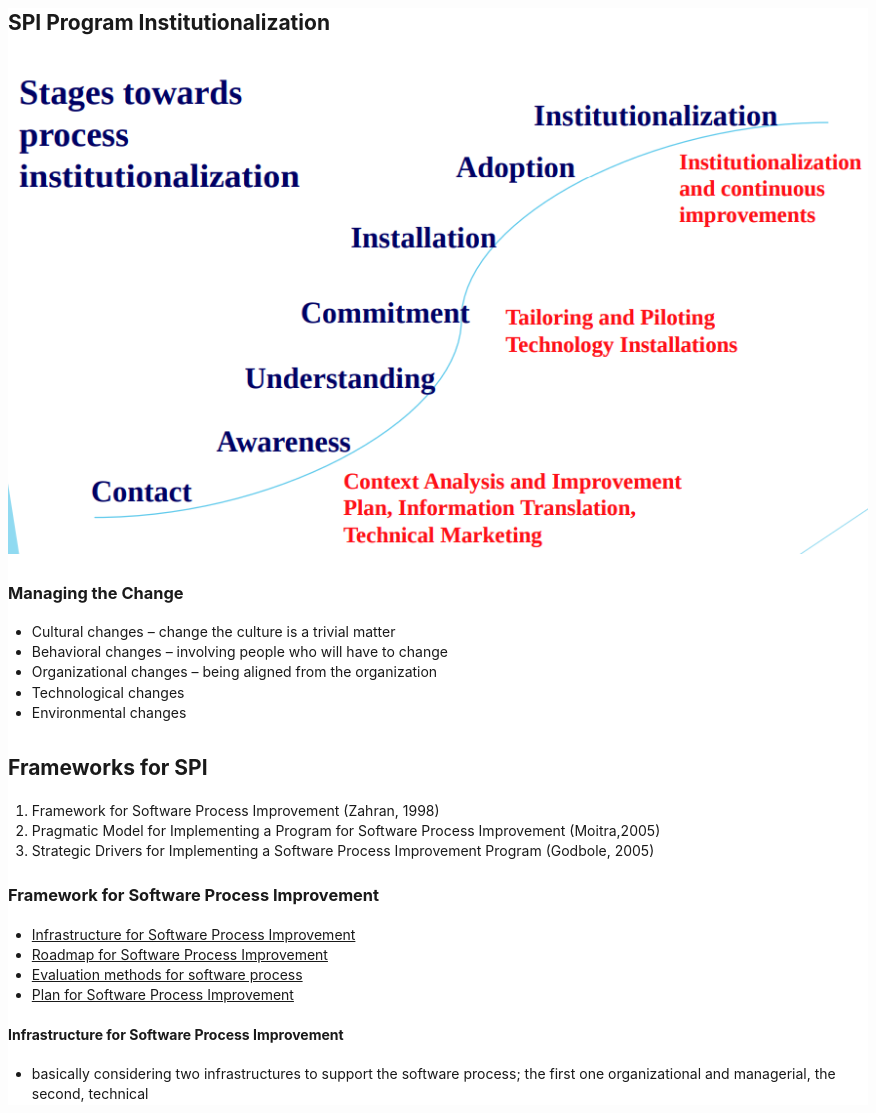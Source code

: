 ## SPI Program Institutionalization
![](./resources/SPI-Program-Institutionalization.png)

### Managing the Change
- Cultural changes – change the culture is a trivial matter
- Behavioral changes – involving people who will have to change
- Organizational changes – being aligned from the organization
- Technological changes
- Environmental changes

## Frameworks for SPI
1. Framework for Software Process Improvement (Zahran, 1998)
2. Pragmatic Model for Implementing a Program for Software Process Improvement (Moitra,2005)
3. Strategic Drivers for Implementing a Software Process Improvement Program (Godbole, 2005)

### Framework for Software Process Improvement
- [Infrastructure for Software Process Improvement](#infrastructure-for-software-process-improvement)
- [Roadmap for Software Process Improvement](#roadmap-for-software-process-improvement)
- [Evaluation methods for software process](#evaluation-methods-for-software-process)
- [Plan for Software Process Improvement](#plan-for-software-process-improvement)

#### Infrastructure for Software Process Improvement
- basically considering two infrastructures to support the software process; the first one organizational and managerial, the second, technical
